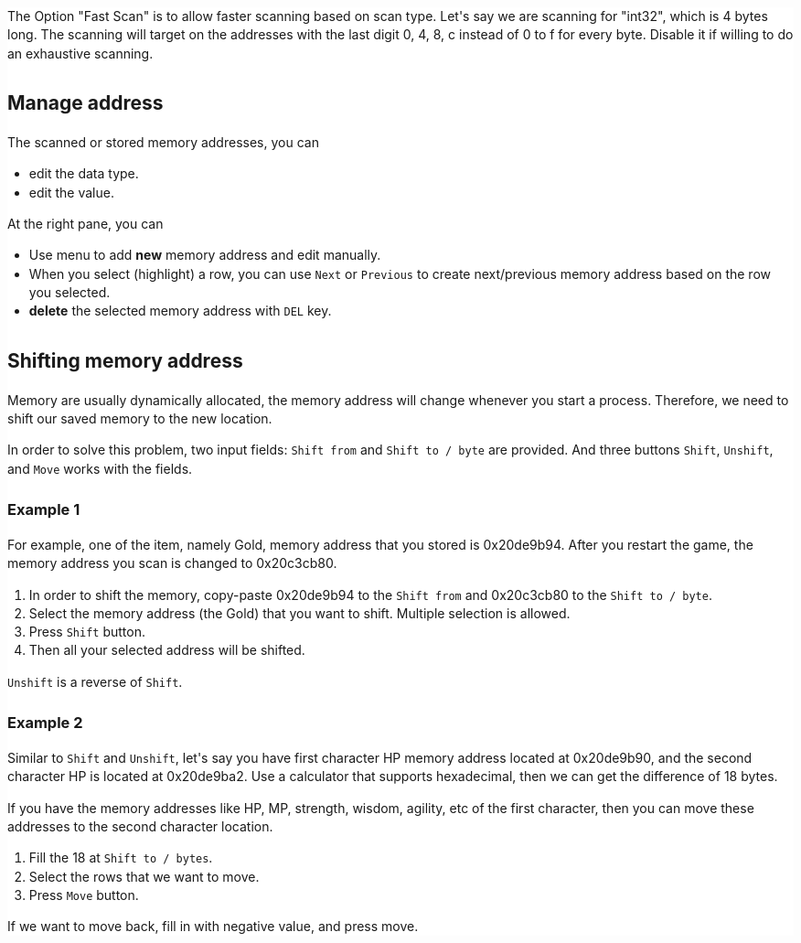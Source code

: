 The Option "Fast Scan" is to allow faster scanning based on scan type.
Let's say we are scanning for "int32", which is 4 bytes long.
The scanning will target on the addresses with the last digit 0, 4, 8, c instead of 0 to f for every byte.
Disable it if willing to do an exhaustive scanning.

## Manage address

The scanned or stored memory addresses, you can

* edit the data type.
* edit the value.

At the right pane, you can

* Use menu to add **new** memory address and edit manually.
* When you select (highlight) a row, you can use `Next` or `Previous` to create next/previous memory address based on the row you selected.
* **delete** the selected memory address with `DEL` key.

## Shifting memory address

Memory are usually dynamically allocated, the memory address will change whenever you start a process. Therefore, we need to shift our saved memory to the new location.

In order to solve this problem, two input fields: `Shift from` and `Shift to / byte` are provided. And three buttons `Shift`, `Unshift`, and `Move` works with the fields.


### Example 1

For example, one of the item, namely Gold, memory address that you stored is 0x20de9b94. After you restart the game, the memory address you scan is changed to 0x20c3cb80.

1. In order to shift the memory, copy-paste 0x20de9b94 to the `Shift from` and 0x20c3cb80 to the `Shift to / byte`.
2. Select the memory address (the Gold) that you want to shift. Multiple selection is allowed.
3. Press `Shift` button.
4. Then all your selected address will be shifted.

`Unshift` is a reverse of `Shift`.

### Example 2

Similar to `Shift` and `Unshift`, let's say you have first character HP memory address located at 0x20de9b90, and the second character HP is located at 0x20de9ba2. Use a calculator that supports hexadecimal, then we can get the difference of 18 bytes.

If you have the memory addresses like HP, MP, strength, wisdom, agility, etc of the first character, then you can move these addresses to the second character location.

1. Fill the 18 at `Shift to / bytes`.
2. Select the rows that we want to move.
3. Press `Move` button.

If we want to move back, fill in with negative value, and press move.
